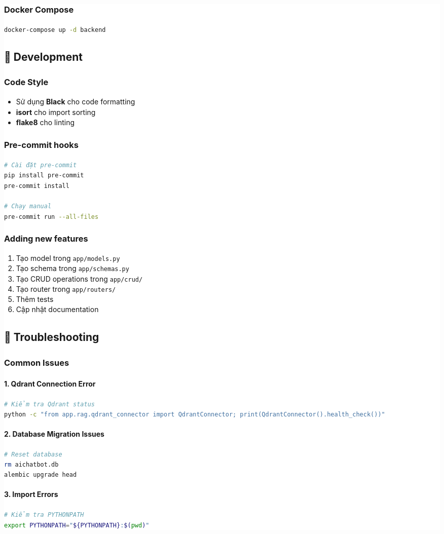### Docker Compose
```bash
docker-compose up -d backend
```

## 🔧 Development

### Code Style
- Sử dụng **Black** cho code formatting
- **isort** cho import sorting
- **flake8** cho linting

### Pre-commit hooks
```bash
# Cài đặt pre-commit
pip install pre-commit
pre-commit install

# Chạy manual
pre-commit run --all-files
```

### Adding new features
1. Tạo model trong `app/models.py`
2. Tạo schema trong `app/schemas.py`
3. Tạo CRUD operations trong `app/crud/`
4. Tạo router trong `app/routers/`
5. Thêm tests
6. Cập nhật documentation

## 🚨 Troubleshooting

### Common Issues

#### 1. Qdrant Connection Error
```bash
# Kiểm tra Qdrant status
python -c "from app.rag.qdrant_connector import QdrantConnector; print(QdrantConnector().health_check())"
```

#### 2. Database Migration Issues
```bash
# Reset database
rm aichatbot.db
alembic upgrade head
```

#### 3. Import Errors
```bash
# Kiểm tra PYTHONPATH
export PYTHONPATH="${PYTHONPATH}:$(pwd)"
```
